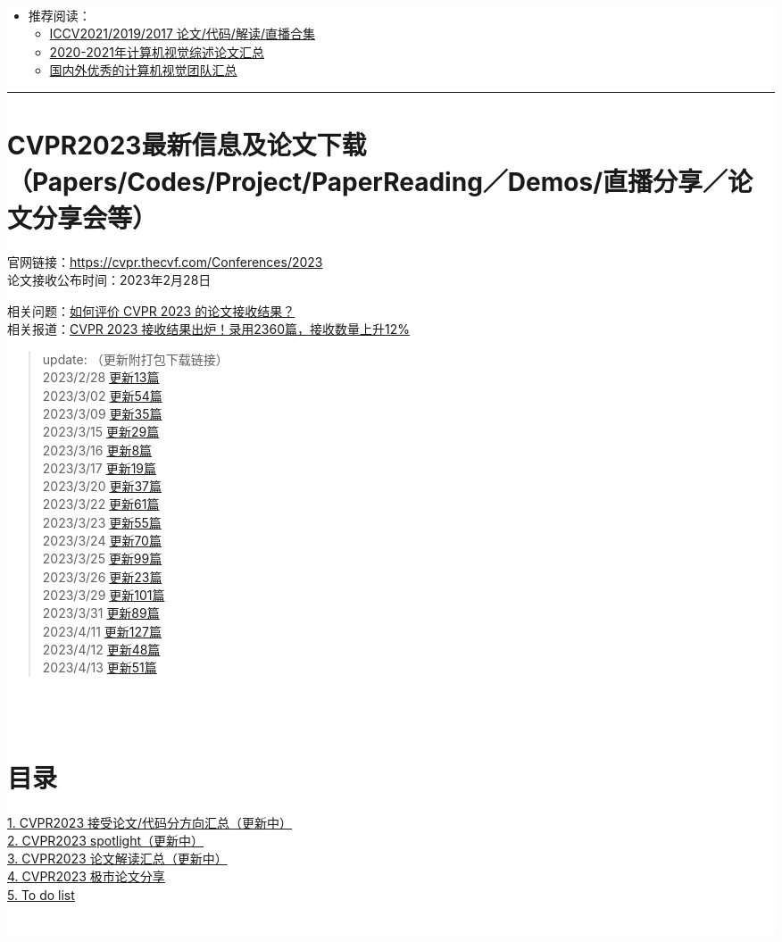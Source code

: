 * 推荐阅读：<br>
  * [ICCV2021/2019/2017 论文/代码/解读/直播合集](https://github.com/extreme-assistant/ICCV2021-Paper-Code-Interpretation)
  * [2020-2021年计算机视觉综述论文汇总](https://github.com/extreme-assistant/survey-computer-vision)
  * [国内外优秀的计算机视觉团队汇总](https://github.com/extreme-assistant/Awesome-CV-Team)

------

# CVPR2023最新信息及论文下载（Papers/Codes/Project/PaperReading／Demos/直播分享／论文分享会等）

官网链接：https://cvpr.thecvf.com/Conferences/2023<br>
论文接收公布时间：2023年2月28日<br>

相关问题：[如何评价 CVPR 2023 的论文接收结果？](https://www.zhihu.com/question/585474435)<br>
相关报道：[CVPR 2023 接收结果出炉！录用2360篇，接收数量上升12%](https://mp.weixin.qq.com/s?__biz=MzI5MDUyMDIxNA==&mid=2247637344&idx=1&sn=62f70870c3f76e6b5a401373986a6ee5&chksm=ec123499db65bd8ffc8987ec1f61b1389e666ed32772149e7c7e76923e2f427ef57e55b57d72&token=1890936456&lang=zh_CN#rd)


>update: （更新附打包下载链接）<br>
>2023/2/28 [更新13篇](https://www.cvmart.net/community/detail/7212)<br>
>2023/3/02 [更新54篇](https://www.cvmart.net/community/detail/7388)<br>
>2023/3/09 [更新35篇](https://www.cvmart.net/community/detail/7403)<br>
>2023/3/15 [更新29篇](https://www.cvmart.net/community/detail/7419)<br>
>2023/3/16 [更新8篇](https://www.cvmart.net/community/detail/7421)<br>
>2023/3/17 [更新19篇](https://www.cvmart.net/community/detail/7428)<br>
>2023/3/20 [更新37篇](https://www.cvmart.net/community/detail/7435)<br>
>2023/3/22 [更新61篇](https://www.cvmart.net/community/detail/7444)<br>
>2023/3/23 [更新55篇](https://www.cvmart.net/community/detail/7449)<br>
>2023/3/24 [更新70篇](https://www.cvmart.net/community/detail/7454)<br>
>2023/3/25 [更新99篇](https://www.cvmart.net/community/detail/7464)<br>
>2023/3/26 [更新23篇](https://www.cvmart.net/community/detail/7465)<br>
>2023/3/29 [更新101篇](https://www.cvmart.net/community/detail/7470)<br>
>2023/3/31 [更新89篇](https://www.cvmart.net/community/detail/7480)<br>
>2023/4/11 [更新127篇](https://www.cvmart.net/community/detail/7509)<br>
>2023/4/12 [更新48篇](https://www.cvmart.net/community/detail/7514)<br>
>2023/4/13 [更新51篇](https://www.cvmart.net/community/detail/7520)<br>

<br><br>

# 目录

[1. CVPR2023 接受论文/代码分方向汇总（更新中）](#1)<br>
[2. CVPR2023 spotlight（更新中）](#2)<br>
[3. CVPR2023 论文解读汇总（更新中）](#3)<br>
[4. CVPR2023 极市论文分享](#4)<br>
[5. To do list](#5)<br>

<br>

<a name="1"/> 
